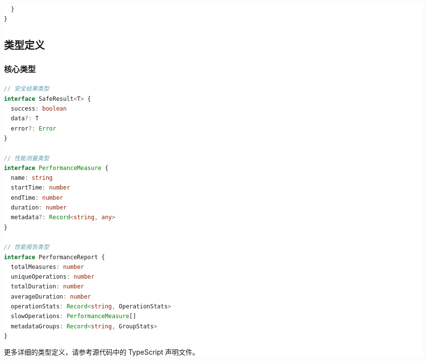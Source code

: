```typescript
  }
}
```

## 类型定义

### 核心类型

```typescript
// 安全结果类型
interface SafeResult<T> {
  success: boolean
  data?: T
  error?: Error
}

// 性能测量类型
interface PerformanceMeasure {
  name: string
  startTime: number
  endTime: number
  duration: number
  metadata?: Record<string, any>
}

// 性能报告类型
interface PerformanceReport {
  totalMeasures: number
  uniqueOperations: number
  totalDuration: number
  averageDuration: number
  operationStats: Record<string, OperationStats>
  slowOperations: PerformanceMeasure[]
  metadataGroups: Record<string, GroupStats>
}
```

更多详细的类型定义，请参考源代码中的 TypeScript 声明文件。
